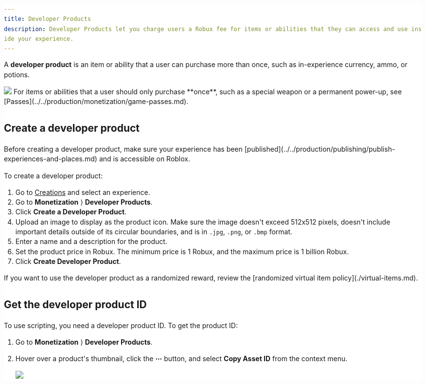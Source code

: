 ```yaml
---
title: Developer Products
description: Developer Products let you charge users a Robux fee for items or abilities that they can access and use inside your experience.
---
```


A **developer product** is an item or ability that a user can purchase more than once, such as in-experience currency, ammo, or potions.

<img src="../../assets/monetization/developer-products/Buy-Product-Example.jpg" />

<Alert severity="info">
   For items or abilities that a user should only purchase **once**, such as a special weapon or a permanent power-up, see [Passes](../../production/monetization/game-passes.md).
</Alert>

## Create a developer product

<Alert severity="warning">
   Before creating a developer product, make sure your experience has been [published](../../production/publishing/publish-experiences-and-places.md) and is accessible on Roblox.
</Alert>

To create a developer product:

1. Go to [Creations](https://create.roblox.com/dashboard/creations) and select an experience.
2. Go to **Monetization** ⟩ **Developer Products**.
3. Click **Create a Developer Product**.
4. Upload an image to display as the product icon. Make sure the image doesn't exceed 512x512 pixels, doesn't include important details outside of its circular boundaries, and is in `.jpg`, `.png`, or `.bmp` format.
5. Enter a name and a description for the product.
6. Set the product price in Robux. The minimum price is 1 Robux, and the maximum price is 1 billion Robux.
7. Click **Create Developer Product**.

<Alert severity="info">
   If you want to use the developer product as a randomized reward, review the [randomized virtual item policy](./virtual-items.md).
</Alert>

## Get the developer product ID

To use scripting, you need a developer product ID. To get the product ID:

1. Go to **Monetization** &rang; **Developer Products**.
1. Hover over a product's thumbnail, click the **&ctdot;** button, and select **Copy Asset ID** from the context menu.

   <img src="../../assets/creator-dashboard/Options-Button-Developer-Product.png" width="200" />
